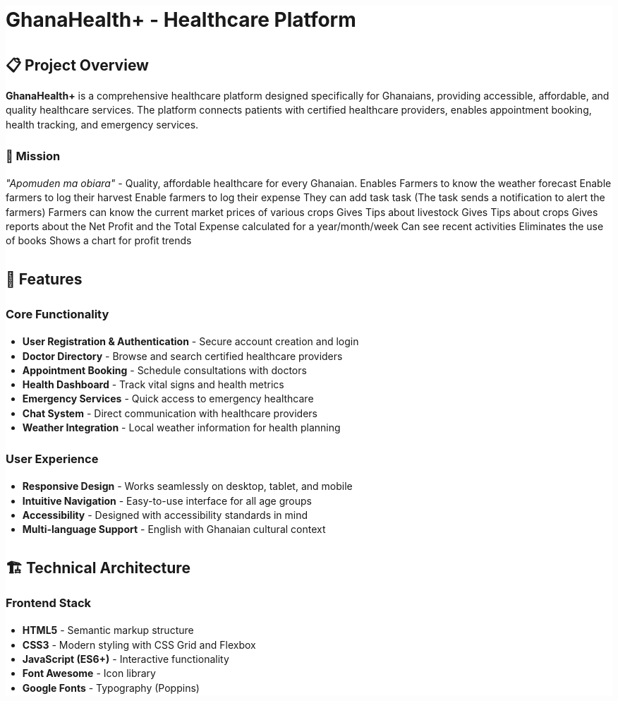 # GhanaHealth+ - Healthcare Platform

## 📋 Project Overview

**GhanaHealth+** is a comprehensive healthcare platform designed specifically for Ghanaians, providing accessible, affordable, and quality healthcare services. The platform connects patients with certified healthcare providers, enables appointment booking, health tracking, and emergency services.

### 🎯 Mission
*"Apomuden ma obiara"* - Quality, affordable healthcare for every Ghanaian.
Enables Farmers to know the weather forecast
Enable farmers to log their harvest
Enable farmers to log their expense
They can add task task (The task sends a notification to alert the farmers)
Farmers can know the current market prices of various crops
Gives Tips about livestock
Gives Tips about crops
Gives reports about the Net Profit and the Total Expense calculated for a year/month/week
Can see recent activities
Eliminates the use of books
Shows a chart for profit trends
 


## 🚀 Features

### Core Functionality
- **User Registration & Authentication** - Secure account creation and login
- **Doctor Directory** - Browse and search certified healthcare providers
- **Appointment Booking** - Schedule consultations with doctors
- **Health Dashboard** - Track vital signs and health metrics
- **Emergency Services** - Quick access to emergency healthcare
- **Chat System** - Direct communication with healthcare providers
- **Weather Integration** - Local weather information for health planning

### User Experience
- **Responsive Design** - Works seamlessly on desktop, tablet, and mobile
- **Intuitive Navigation** - Easy-to-use interface for all age groups
- **Accessibility** - Designed with accessibility standards in mind
- **Multi-language Support** - English with Ghanaian cultural context

## 🏗️ Technical Architecture

### Frontend Stack
- **HTML5** - Semantic markup structure
- **CSS3** - Modern styling with CSS Grid and Flexbox
- **JavaScript (ES6+)** - Interactive functionality
- **Font Awesome** - Icon library
- **Google Fonts** - Typography (Poppins)
